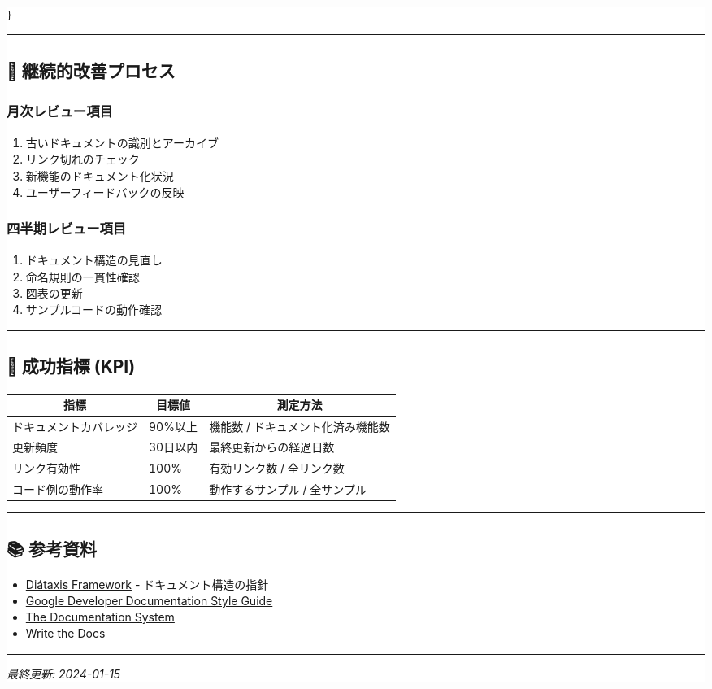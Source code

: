 ```javascript
}
```

---

## 🔄 継続的改善プロセス

### 月次レビュー項目
1. 古いドキュメントの識別とアーカイブ
2. リンク切れのチェック
3. 新機能のドキュメント化状況
4. ユーザーフィードバックの反映

### 四半期レビュー項目
1. ドキュメント構造の見直し
2. 命名規則の一貫性確認
3. 図表の更新
4. サンプルコードの動作確認

---

## 🎯 成功指標 (KPI)

| 指標 | 目標値 | 測定方法 |
|------|--------|---------|
| ドキュメントカバレッジ | 90%以上 | 機能数 / ドキュメント化済み機能数 |
| 更新頻度 | 30日以内 | 最終更新からの経過日数 |
| リンク有効性 | 100% | 有効リンク数 / 全リンク数 |
| コード例の動作率 | 100% | 動作するサンプル / 全サンプル |

---

## 📚 参考資料

- [Diátaxis Framework](https://diataxis.fr/) - ドキュメント構造の指針
- [Google Developer Documentation Style Guide](https://developers.google.com/style)
- [The Documentation System](https://documentation.divio.com/)
- [Write the Docs](https://www.writethedocs.org/)

---

*最終更新: 2024-01-15*